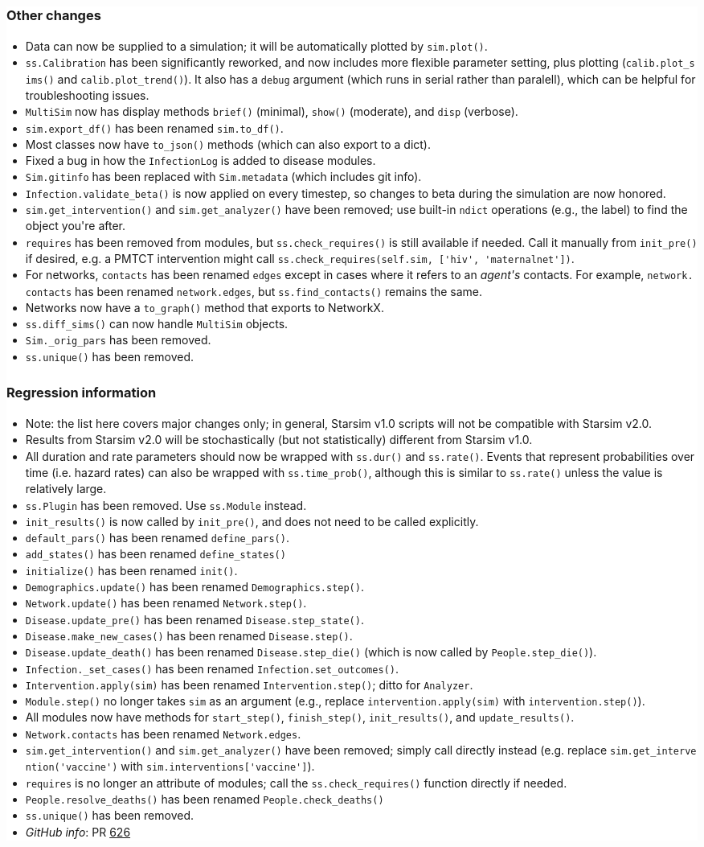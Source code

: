 ### Other changes

- Data can now be supplied to a simulation; it will be automatically plotted by `sim.plot()`.
- `ss.Calibration` has been significantly reworked, and now includes more flexible parameter setting, plus plotting (`calib.plot_sims()` and `calib.plot_trend()`). It also has a `debug` argument (which runs in serial rather than paralell), which can be helpful for troubleshooting issues.
- `MultiSim` now has display methods `brief()` (minimal), `show()` (moderate), and `disp` (verbose).
- `sim.export_df()` has been renamed `sim.to_df()`.
- Most classes now have `to_json()` methods (which can also export to a dict).
- Fixed a bug in how the `InfectionLog` is added to disease modules.
- `Sim.gitinfo` has been replaced with `Sim.metadata` (which includes git info).
- `Infection.validate_beta()` is now applied on every timestep, so changes to beta during the simulation are now honored.
- `sim.get_intervention()` and `sim.get_analyzer()` have been removed; use built-in `ndict` operations (e.g., the label) to find the object you're after.
- `requires` has been removed from modules, but `ss.check_requires()` is still available if needed. Call it manually from `init_pre()` if desired, e.g. a PMTCT intervention might call `ss.check_requires(self.sim, ['hiv', 'maternalnet'])`.
- For networks, `contacts` has been renamed `edges` except in cases where it refers to an *agent's* contacts. For example, `network.contacts` has been renamed `network.edges`, but `ss.find_contacts()` remains the same.
- Networks now have a `to_graph()` method that exports to NetworkX.
- `ss.diff_sims()` can now handle `MultiSim` objects.
- `Sim._orig_pars` has been removed.
- `ss.unique()` has been removed.

### Regression information

- Note: the list here covers major changes only; in general, Starsim v1.0 scripts will not be compatible with Starsim v2.0.
- Results from Starsim v2.0 will be stochastically (but not statistically) different from Starsim v1.0.
- All duration and rate parameters should now be wrapped with `ss.dur()` and `ss.rate()`. Events that represent probabilities over time (i.e. hazard rates) can also be wrapped with `ss.time_prob()`, although this is similar to `ss.rate()` unless the value is relatively large.
- `ss.Plugin` has been removed. Use `ss.Module` instead.
- `init_results()` is now called by `init_pre()`, and does not need to be called explicitly.
- `default_pars()` has been renamed `define_pars()`.
- `add_states()` has been renamed `define_states()`
- `initialize()` has been renamed `init()`.
- `Demographics.update()` has been renamed `Demographics.step()`.
- `Network.update()` has been renamed `Network.step()`.
- `Disease.update_pre()` has been renamed `Disease.step_state()`.
- `Disease.make_new_cases()` has been renamed `Disease.step()`.
- `Disease.update_death()` has been renamed `Disease.step_die()` (which is now called by `People.step_die()`).
- `Infection._set_cases()` has been renamed `Infection.set_outcomes()`.
- `Intervention.apply(sim)` has been renamed `Intervention.step()`; ditto for `Analyzer`.
- `Module.step()` no longer takes `sim` as an argument (e.g., replace `intervention.apply(sim)` with `intervention.step()`).
- All modules now have methods for `start_step()`, `finish_step()`, `init_results()`, and `update_results()`.
- `Network.contacts` has been renamed `Network.edges`.
- `sim.get_intervention()` and `sim.get_analyzer()` have been removed; simply call directly instead (e.g. replace `sim.get_intervention('vaccine')` with `sim.interventions['vaccine']`).
- `requires` is no longer an attribute of modules; call the `ss.check_requires()` function directly if needed.
- `People.resolve_deaths()` has been renamed `People.check_deaths()`
- `ss.unique()` has been removed.
- *GitHub info*: PR [626](https://github.com/starsimhub/starsim/pull/626)
